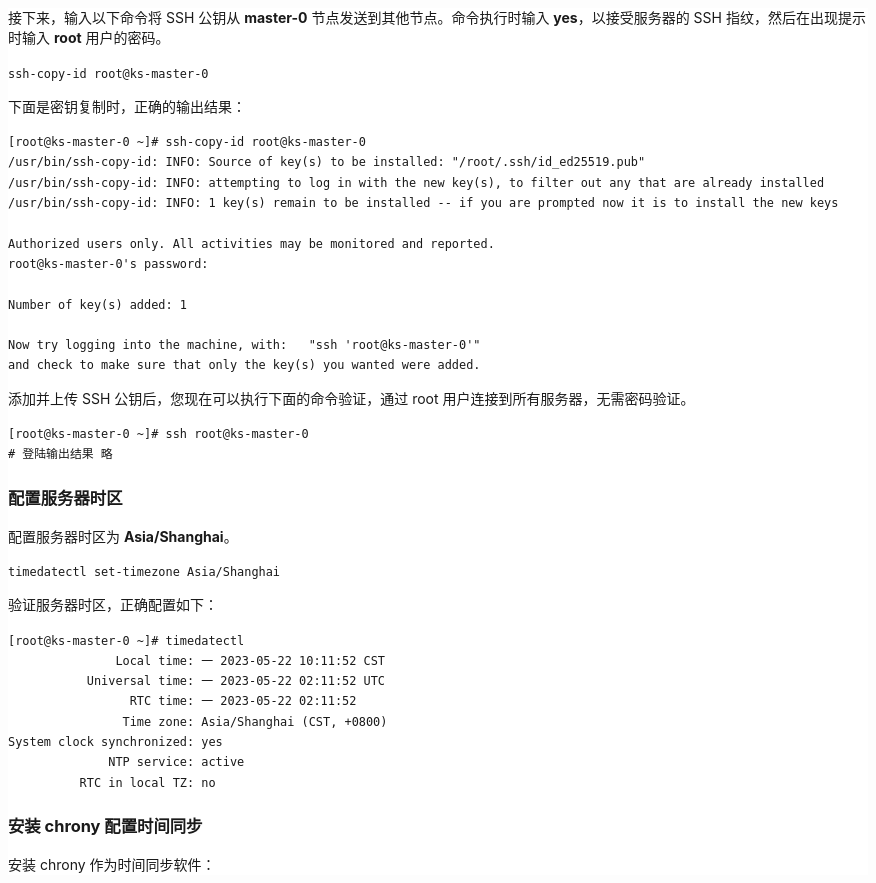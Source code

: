 接下来，输入以下命令将 SSH 公钥从 **master-0** 节点发送到其他节点。命令执行时输入 **yes**，以接受服务器的 SSH 指纹，然后在出现提示时输入 **root** 用户的密码。

```shell
ssh-copy-id root@ks-master-0
```

下面是密钥复制时，正确的输出结果：

```shell
[root@ks-master-0 ~]# ssh-copy-id root@ks-master-0
/usr/bin/ssh-copy-id: INFO: Source of key(s) to be installed: "/root/.ssh/id_ed25519.pub"
/usr/bin/ssh-copy-id: INFO: attempting to log in with the new key(s), to filter out any that are already installed
/usr/bin/ssh-copy-id: INFO: 1 key(s) remain to be installed -- if you are prompted now it is to install the new keys

Authorized users only. All activities may be monitored and reported.
root@ks-master-0's password:

Number of key(s) added: 1

Now try logging into the machine, with:   "ssh 'root@ks-master-0'"
and check to make sure that only the key(s) you wanted were added.
```

添加并上传 SSH 公钥后，您现在可以执行下面的命令验证，通过 root 用户连接到所有服务器，无需密码验证。

```shell
[root@ks-master-0 ~]# ssh root@ks-master-0
# 登陆输出结果 略
```

### 配置服务器时区

配置服务器时区为 **Asia/Shanghai**。

```shell
timedatectl set-timezone Asia/Shanghai
```

验证服务器时区，正确配置如下：

```shell
[root@ks-master-0 ~]# timedatectl
               Local time: 一 2023-05-22 10:11:52 CST
           Universal time: 一 2023-05-22 02:11:52 UTC
                 RTC time: 一 2023-05-22 02:11:52
                Time zone: Asia/Shanghai (CST, +0800)
System clock synchronized: yes
              NTP service: active
          RTC in local TZ: no
```

### 安装 chrony 配置时间同步

安装 chrony 作为时间同步软件：
